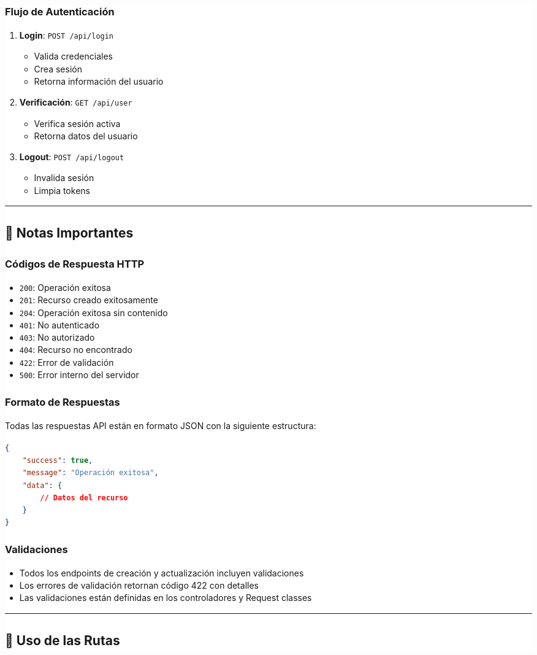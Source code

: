### Flujo de Autenticación

1. **Login**: `POST /api/login`
   - Valida credenciales
   - Crea sesión
   - Retorna información del usuario

2. **Verificación**: `GET /api/user`
   - Verifica sesión activa
   - Retorna datos del usuario

3. **Logout**: `POST /api/logout`
   - Invalida sesión
   - Limpia tokens

---

## 📝 Notas Importantes

### Códigos de Respuesta HTTP
- `200`: Operación exitosa
- `201`: Recurso creado exitosamente
- `204`: Operación exitosa sin contenido
- `401`: No autenticado
- `403`: No autorizado
- `404`: Recurso no encontrado
- `422`: Error de validación
- `500`: Error interno del servidor

### Formato de Respuestas
Todas las respuestas API están en formato JSON con la siguiente estructura:

```json
{
    "success": true,
    "message": "Operación exitosa",
    "data": {
        // Datos del recurso
    }
}
```

### Validaciones
- Todos los endpoints de creación y actualización incluyen validaciones
- Los errores de validación retornan código 422 con detalles
- Las validaciones están definidas en los controladores y Request classes

---

## 🚀 Uso de las Rutas
